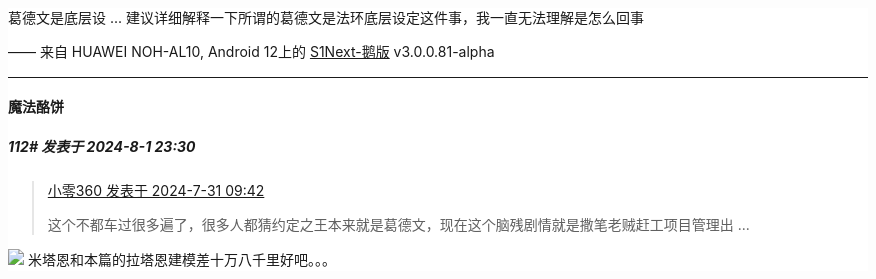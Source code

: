 葛德文是底层设 ...</blockquote>
建议详细解释一下所谓的葛德文是法环底层设定这件事，我一直无法理解是怎么回事

—— 来自 HUAWEI NOH-AL10, Android 12上的 [S1Next-鹅版](https://github.com/ykrank/S1-Next/releases) v3.0.0.81-alpha


*****

####  魔法酪饼  
##### 112#       发表于 2024-8-1 23:30

<blockquote><a href="httphttps://bbs.saraba1st.com/2b/forum.php?mod=redirect&amp;goto=findpost&amp;pid=65751166&amp;ptid=2193344" target="_blank">小零360 发表于 2024-7-31 09:42</a>

这个不都车过很多遍了，很多人都猜约定之王本来就是葛德文，现在这个脑残剧情就是撒笔老贼赶工项目管理出 ...</blockquote>
<img src="https://static.saraba1st.com/image/smiley/face/41.gif" referrerpolicy="no-referrer"> 米塔恩和本篇的拉塔恩建模差十万八千里好吧。。。

